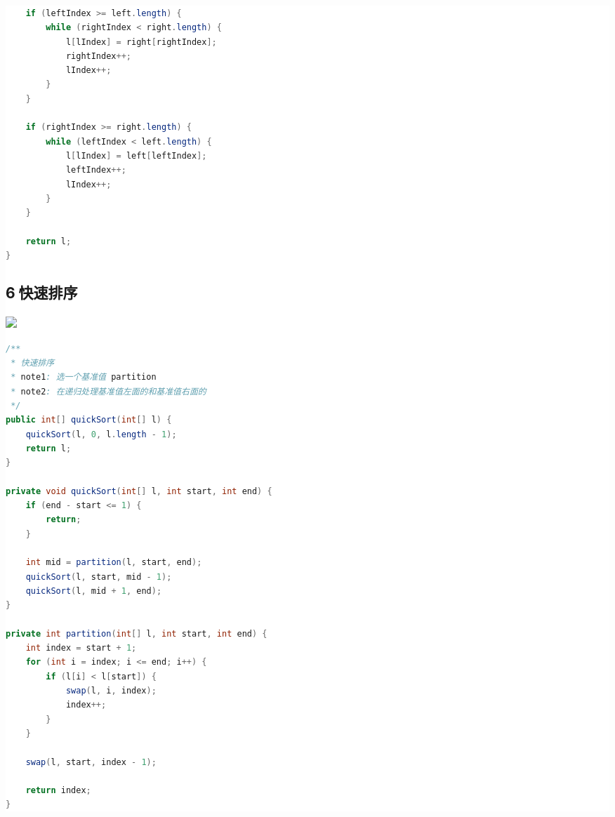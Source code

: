 ```java
    if (leftIndex >= left.length) {
        while (rightIndex < right.length) {
            l[lIndex] = right[rightIndex];
            rightIndex++;
            lIndex++;
        }
    }

    if (rightIndex >= right.length) {
        while (leftIndex < left.length) {
            l[lIndex] = left[leftIndex];
            leftIndex++;
            lIndex++;
        }
    }

    return l;
}

```

## 6 快速排序

<img src="{{site.paths.image}}/sort/quickSort.gif" width="826">


```java
/**
 * 快速排序
 * note1: 选一个基准值 partition
 * note2: 在递归处理基准值左面的和基准值右面的
 */
public int[] quickSort(int[] l) {
    quickSort(l, 0, l.length - 1);
    return l;
}

private void quickSort(int[] l, int start, int end) {
    if (end - start <= 1) {
        return;
    }

    int mid = partition(l, start, end);
    quickSort(l, start, mid - 1);
    quickSort(l, mid + 1, end);
}

private int partition(int[] l, int start, int end) {
    int index = start + 1;
    for (int i = index; i <= end; i++) {
        if (l[i] < l[start]) {
            swap(l, i, index);
            index++;
        }
    }

    swap(l, start, index - 1);

    return index;
}
```
